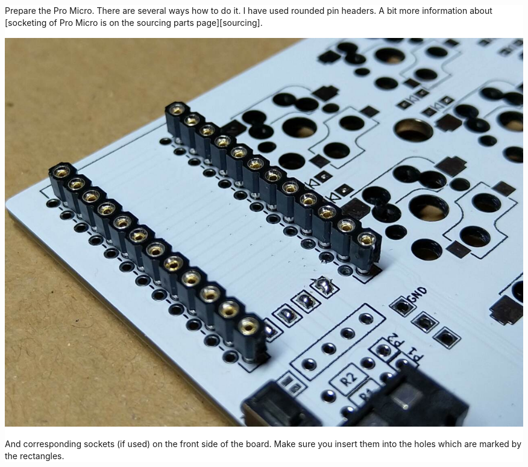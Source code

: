 Prepare the Pro Micro. There are several ways how to do it. I have used rounded pin headers. A bit more information about [socketing of Pro Micro is on the sourcing parts page][sourcing].

![Step 8](images/build_guide/IMG_20191106_210048.jpg )

And corresponding sockets (if used) on the front side of the board. Make sure you insert them into the holes which are marked by the rectangles.


[^1]: Serial is the default behaviour. If serial is used, you don't need TRRS cable (4 contacts, used for headphones with a microphone) but just TRS (stereo audio jack). 
[^2]: This can be changed, look for [setting handednesss][qmkhandedness] in QMK documentation.
[^3]: There was a design issue where the cutout for the encoder is big enough only for the base of the encoder but not for its legs. That is perfectly ok when you build the board with MX switches since the plate sits above the legs. But for low profile Kailh Choc switches there's no longer any gap between plates. If you have unfixed plate (the problem was fixed in v1.1.) and wish to use an encoder, you'll need to file off a bit of PCB material to get the legs of encdor through (see the guide above).
[layoutarticle]: <https://josef-adamcik.cz/electronics/in-search-of-the-best-custom-keyboard-layout.html> "In search of the best custom keyboard layout"
[introductionarticle]: <https://josef-adamcik.cz/electronics/let-me-introduce-you-sofle-keyboard-split-keyboard-based-on-lily58.html> "Let me introduce you SofleKeyboard - a split keyboard based on Lily58 and Crkbd"
[soflelayout]: http://www.keyboard-layout-editor.com/#/gists/76efb423a46cbbea75465cb468eef7ff "Sofle Keyboard layout at keyboard-layout-editor.com"
[soflegerber]: https://github.com/josefadamcik/SofleKeyboard/releases "SofleKeyboard - gerber files"
[qmk_firmware]: https://github.com/qmk/qmk_firmware/ "QMK firmware"
[qmk_configurator]: https://config.qmk.fm/#/sofle/rev1/LAYOUT "QMK configurator"
[springpinheader]: <https://yushakobo.jp/shop/a01mc-00/> "Spring pin headers - Japaneese"
[qmkprotonc]: https://qmk.fm/proton-c/ "QMK Proton-C"
[promicrosocketing]: <https://docs.splitkb.com/hc/en-us/articles/360011263059> "How do I socket a microcontroller? by splitkb.com"
[qmkintro]: <https://beta.docs.qmk.fm/newbs/newbs_getting_started> "QMK getting started"
[qmkhandedness]: <https://docs.qmk.fm/#/feature_split_keyboard?id=setting-handedness> "QMK firmware - setting handedness"
[manufacturingproblems]: https://josef-adamcik.cz/electronics/corne-keyboard-build-log.html#manufacturing-at-jlcpcb---update-27112019 "Possible problems when manufacturing top plate for Corne"
[nooledlag]: https://github.com/qmk/qmk_firmware/issues/7522 "No OLED lag bug"
[soflegithub]: https://github.com/josefadamcik/SofleKeyboard "SofleKeyboard - KiCad project on Github.com"
[sourcing]: <{{ site.baseurl }}/sourcing_parts.html> "Sourcing parts"